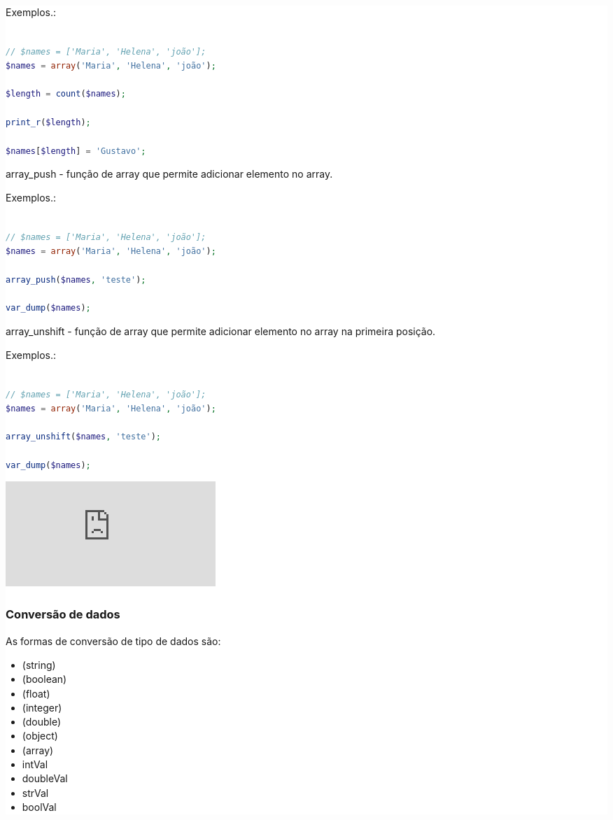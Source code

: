 Exemplos.:

```php

// $names = ['Maria', 'Helena', 'joão'];
$names = array('Maria', 'Helena', 'joão');

$length = count($names);

print_r($length);

$names[$length] = 'Gustavo';
```

array_push - função de array que permite adicionar elemento no array.

Exemplos.:
```php

// $names = ['Maria', 'Helena', 'joão'];
$names = array('Maria', 'Helena', 'joão');

array_push($names, 'teste');

var_dump($names);
```

array_unshift - função de array que permite adicionar elemento no array na primeira posição.

Exemplos.:
```php

// $names = ['Maria', 'Helena', 'joão'];
$names = array('Maria', 'Helena', 'joão');

array_unshift($names, 'teste');

var_dump($names);
```

![Link para Funções para array](https://www.php.net/manual/pt_BR/ref.array.php)

### Conversão de dados

As formas de conversão de tipo de dados são:

- (string)
- (boolean)
- (float)
- (integer)
- (double)
- (object)
- (array)
- intVal
- doubleVal
- strVal
- boolVal
